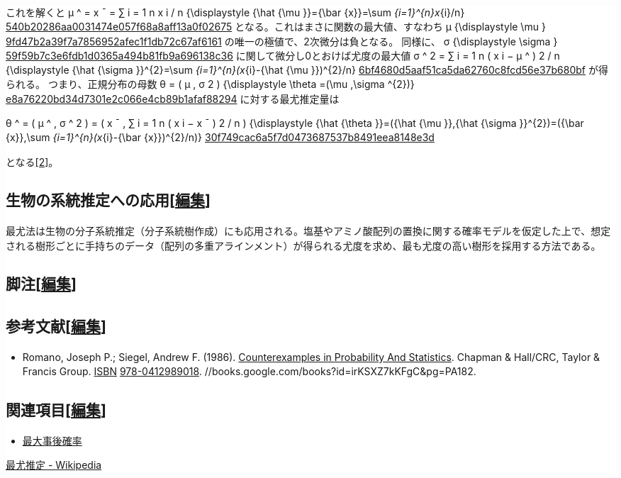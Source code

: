 これを解くと μ ^ = x ¯ = ∑ i = 1 n x i / n {\displaystyle {\hat {\mu }}={\bar {x}}=\sum _{i=1}^{n}x_{i}/n} [540b20286aa0031474e057f68a8aff13a0f02675](../_resources/540b20286aa0031474e057f68a8aff13a0f02675) となる。これはまさに関数の最大値、すなわち μ {\displaystyle \mu } [9fd47b2a39f7a7856952afec1f1db72c67af6161](../_resources/9fd47b2a39f7a7856952afec1f1db72c67af6161) の唯一の極値で、2次微分は負となる。 同様に、 σ {\displaystyle \sigma } [59f59b7c3e6fdb1d0365a494b81fb9a696138c36](../_resources/59f59b7c3e6fdb1d0365a494b81fb9a696138c36) に関して微分し0とおけば尤度の最大値 σ ^ 2 = ∑ i = 1 n ( x i − μ ^ ) 2 / n {\displaystyle {\hat {\sigma }}^{2}=\sum _{i=1}^{n}(x_{i}-{\hat {\mu }})^{2}/n} [6bf4680d5aaf51ca5da62760c8fcd56e37b680bf](../_resources/6bf4680d5aaf51ca5da62760c8fcd56e37b680bf) が得られる。 つまり、正規分布の母数 θ = ( μ , σ 2 ) {\displaystyle \theta =(\mu ,\sigma ^{2})} [e8a76220bd34d7301e2c066e4cb89b1afaf88294](../_resources/e8a76220bd34d7301e2c066e4cb89b1afaf88294) に対する最尤推定量は

θ ^ = ( μ ^ , σ ^ 2 ) = ( x ¯ , ∑ i = 1 n ( x i − x ¯ ) 2 / n ) {\displaystyle {\hat {\theta }}=({\hat {\mu }},{\hat {\sigma }}^{2})=({\bar {x}},\sum _{i=1}^{n}(x_{i}-{\bar {x}})^{2}/n)} [30f749cac6a5f7d0473687537b8491eea8148e3d](../_resources/30f749cac6a5f7d0473687537b8491eea8148e3d)

となる[[2]](https://ja.wikipedia.org/wiki/%E6%9C%80%E5%B0%A4%E6%8E%A8%E5%AE%9A#cite_note-FOOTNOTELehmannCasella1998445-2)。

## 生物の系統推定への応用[[編集](https://ja.wikipedia.org/w/index.php?title=%E6%9C%80%E5%B0%A4%E6%8E%A8%E5%AE%9A&action=edit&section=7)]

最尤法は生物の分子系統推定（分子系統樹作成）にも応用される。塩基やアミノ酸配列の置換に関する確率モデルを仮定した上で、想定される樹形ごとに手持ちのデータ（配列の多重アラインメント）が得られる尤度を求め、最も尤度の高い樹形を採用する方法である。

## 脚注[[編集](https://ja.wikipedia.org/w/index.php?title=%E6%9C%80%E5%B0%A4%E6%8E%A8%E5%AE%9A&action=edit&section=8)]

## 参考文献[[編集](https://ja.wikipedia.org/w/index.php?title=%E6%9C%80%E5%B0%A4%E6%8E%A8%E5%AE%9A&action=edit&section=9)]

- Romano, Joseph P.; Siegel, Andrew F. (1986). [Counterexamples in Probability And Statistics](https://books.google.com/books?id=irKSXZ7kKFgC&pg=PA182). Chapman & Hall/CRC, Taylor & Francis Group. [ISBN](https://ja.wikipedia.org/wiki/ISBN) [978-0412989018](https://ja.wikipedia.org/wiki/%E7%89%B9%E5%88%A5:%E6%96%87%E7%8C%AE%E8%B3%87%E6%96%99/978-0412989018). //books.google.com/books?id=irKSXZ7kKFgC&pg=PA182.

## 関連項目[[編集](https://ja.wikipedia.org/w/index.php?title=%E6%9C%80%E5%B0%A4%E6%8E%A8%E5%AE%9A&action=edit&section=10)]

- [最大事後確率](https://ja.wikipedia.org/wiki/%E6%9C%80%E5%A4%A7%E4%BA%8B%E5%BE%8C%E7%A2%BA%E7%8E%87)

[最尤推定 - Wikipedia](evernote:///view/96246353/s529/c0cb7c2e-b98c-48c7-a508-8577c6810aa6/c0cb7c2e-b98c-48c7-a508-8577c6810aa6/)